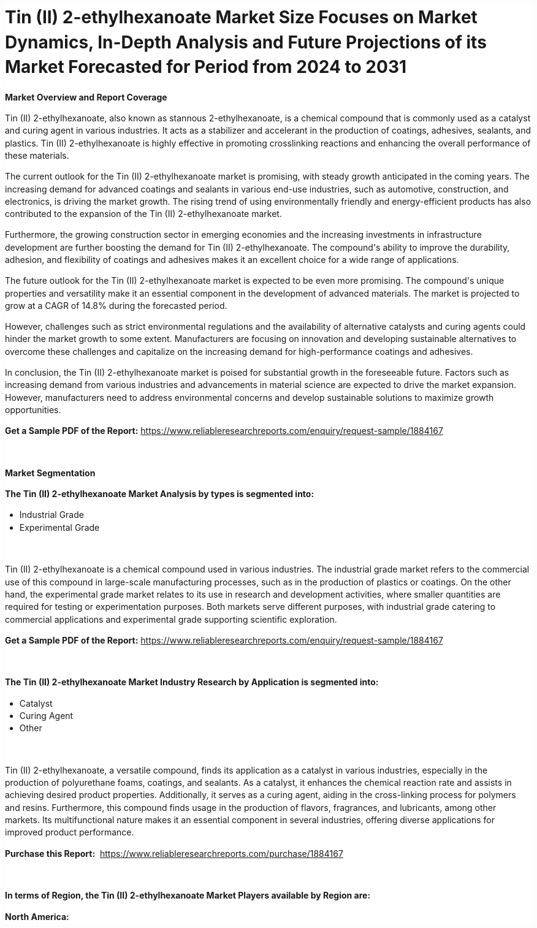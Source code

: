 <p><h1>Tin (II) 2-ethylhexanoate Market Size Focuses on Market Dynamics, In-Depth Analysis and Future Projections of its Market Forecasted for Period from 2024 to 2031</h1></p><p><strong>Market Overview and Report Coverage</strong></p>
<p><p>Tin (II) 2-ethylhexanoate, also known as stannous 2-ethylhexanoate, is a chemical compound that is commonly used as a catalyst and curing agent in various industries. It acts as a stabilizer and accelerant in the production of coatings, adhesives, sealants, and plastics. Tin (II) 2-ethylhexanoate is highly effective in promoting crosslinking reactions and enhancing the overall performance of these materials.</p><p>The current outlook for the Tin (II) 2-ethylhexanoate market is promising, with steady growth anticipated in the coming years. The increasing demand for advanced coatings and sealants in various end-use industries, such as automotive, construction, and electronics, is driving the market growth. The rising trend of using environmentally friendly and energy-efficient products has also contributed to the expansion of the Tin (II) 2-ethylhexanoate market.</p><p>Furthermore, the growing construction sector in emerging economies and the increasing investments in infrastructure development are further boosting the demand for Tin (II) 2-ethylhexanoate. The compound's ability to improve the durability, adhesion, and flexibility of coatings and adhesives makes it an excellent choice for a wide range of applications.</p><p>The future outlook for the Tin (II) 2-ethylhexanoate market is expected to be even more promising. The compound's unique properties and versatility make it an essential component in the development of advanced materials. The market is projected to grow at a CAGR of 14.8% during the forecasted period.</p><p>However, challenges such as strict environmental regulations and the availability of alternative catalysts and curing agents could hinder the market growth to some extent. Manufacturers are focusing on innovation and developing sustainable alternatives to overcome these challenges and capitalize on the increasing demand for high-performance coatings and adhesives.</p><p>In conclusion, the Tin (II) 2-ethylhexanoate market is poised for substantial growth in the foreseeable future. Factors such as increasing demand from various industries and advancements in material science are expected to drive the market expansion. However, manufacturers need to address environmental concerns and develop sustainable solutions to maximize growth opportunities.</p></p>
<p><strong>Get a Sample PDF of the Report:</strong> <a href="https://www.reliableresearchreports.com/enquiry/request-sample/1884167">https://www.reliableresearchreports.com/enquiry/request-sample/1884167</a></p>
<p>&nbsp;</p>
<p><strong>Market Segmentation</strong></p>
<p><strong>The Tin (II) 2-ethylhexanoate Market Analysis by types is segmented into:</strong></p>
<p><ul><li>Industrial Grade</li><li>Experimental Grade</li></ul></p>
<p>&nbsp;</p>
<p><p>Tin (II) 2-ethylhexanoate is a chemical compound used in various industries. The industrial grade market refers to the commercial use of this compound in large-scale manufacturing processes, such as in the production of plastics or coatings. On the other hand, the experimental grade market relates to its use in research and development activities, where smaller quantities are required for testing or experimentation purposes. Both markets serve different purposes, with industrial grade catering to commercial applications and experimental grade supporting scientific exploration.</p></p>
<p><strong>Get a Sample PDF of the Report:</strong>&nbsp;<a href="https://www.reliableresearchreports.com/enquiry/request-sample/1884167">https://www.reliableresearchreports.com/enquiry/request-sample/1884167</a></p>
<p>&nbsp;</p>
<p><strong>The Tin (II) 2-ethylhexanoate Market Industry Research by Application is segmented into:</strong></p>
<p><ul><li>Catalyst</li><li>Curing Agent</li><li>Other</li></ul></p>
<p>&nbsp;</p>
<p><p>Tin (II) 2-ethylhexanoate, a versatile compound, finds its application as a catalyst in various industries, especially in the production of polyurethane foams, coatings, and sealants. As a catalyst, it enhances the chemical reaction rate and assists in achieving desired product properties. Additionally, it serves as a curing agent, aiding in the cross-linking process for polymers and resins. Furthermore, this compound finds usage in the production of flavors, fragrances, and lubricants, among other markets. Its multifunctional nature makes it an essential component in several industries, offering diverse applications for improved product performance.</p></p>
<p><strong>Purchase this Report:</strong>&nbsp; <a href="https://www.reliableresearchreports.com/purchase/1884167">https://www.reliableresearchreports.com/purchase/1884167</a></p>
<p>&nbsp;</p>
<p><strong>In terms of Region, the Tin (II) 2-ethylhexanoate Market Players available by Region are:</strong></p>
<p>
    <p> <strong> North America: </strong>
        <ul>